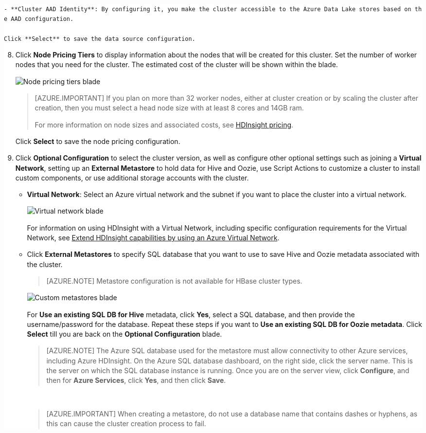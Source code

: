     - **Cluster AAD Identity**: By configuring it, you make the cluster accessible to the Azure Data Lake stores based on the AAD configuration.

	Click **Select** to save the data source configuration.

8. Click **Node Pricing Tiers** to display information about the nodes that will be created for this cluster. Set the number of worker nodes that you need for the cluster. The estimated cost of the cluster will be shown within the blade.

	![Node pricing tiers blade](./media/hdinsight-hadoop-create-linux-cluster-portal/HDI.CreateCluster.5.png "Specify number of cluster nodes")
    
    > [AZURE.IMPORTANT] If you plan on more than 32 worker nodes, either at cluster creation or by scaling the cluster after creation, then you must select a head node size with at least 8 cores and 14GB ram.
    >
    > For more information on node sizes and associated costs, see [HDInsight pricing](https://azure.microsoft.com/pricing/details/hdinsight/).

	Click **Select** to save the node pricing configuration.

9. Click **Optional Configuration** to select the cluster version, as well as configure other optional settings such as joining a **Virtual Network**, setting up an **External Metastore** to hold data for Hive and Oozie, use Script Actions to customize a cluster to install custom components, or use additional storage accounts with the cluster.

	* **Virtual Network**: Select an Azure virtual network and the subnet if you want to place the cluster into a virtual network.  

		![Virtual network blade](./media/hdinsight-hadoop-create-linux-cluster-portal/HDI.CreateCluster.6.png "Specify virtual network details")

    	For information on using HDInsight with a Virtual Network, including specific configuration requirements for the Virtual Network, see [Extend HDInsight capabilities by using an Azure Virtual Network](hdinsight-extend-hadoop-virtual-network.md).

	* Click **External Metastores** to specify SQL database that you want to use to save Hive and Oozie metadata associated with the cluster.
    
        > [AZURE.NOTE] Metastore configuration is not available for HBase cluster types.

		![Custom metastores blade](./media/hdinsight-hadoop-create-linux-cluster-portal/HDI.CreateCluster.7.png "Specify external metastores")

		For **Use an existing SQL DB for Hive** metadata, click **Yes**, select a SQL database, and then provide the username/password for the database. Repeat these steps if you want to **Use an existing SQL DB for Oozie metadata**. Click **Select** till you are back on the **Optional Configuration** blade.

		>[AZURE.NOTE] The Azure SQL database used for the metastore must allow connectivity to other Azure services, including Azure HDInsight. On the Azure SQL database dashboard, on the right side, click the server name. This is the server on which the SQL database instance is running. Once you are on the server view, click **Configure**, and then for **Azure Services**, click **Yes**, and then click **Save**.

        &nbsp;

        > [AZURE.IMPORTANT] When creating a metastore, do not use a database name that contains dashes or hyphens, as this can cause the cluster creation process to fail.
